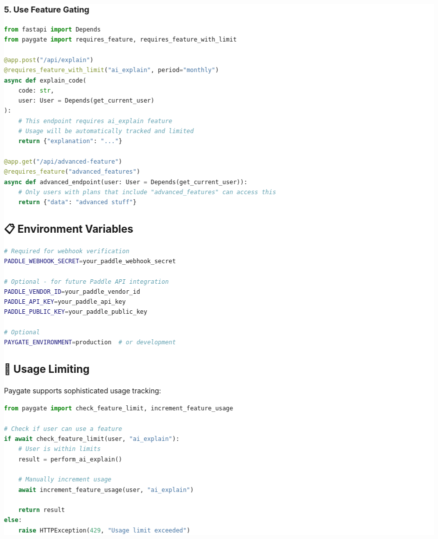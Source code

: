 ### 5. Use Feature Gating

```python
from fastapi import Depends
from paygate import requires_feature, requires_feature_with_limit

@app.post("/api/explain")
@requires_feature_with_limit("ai_explain", period="monthly")
async def explain_code(
    code: str,
    user: User = Depends(get_current_user)
):
    # This endpoint requires ai_explain feature
    # Usage will be automatically tracked and limited
    return {"explanation": "..."}

@app.get("/api/advanced-feature")
@requires_feature("advanced_features")
async def advanced_endpoint(user: User = Depends(get_current_user)):
    # Only users with plans that include "advanced_features" can access this
    return {"data": "advanced stuff"}
```

## 📋 Environment Variables

```bash
# Required for webhook verification
PADDLE_WEBHOOK_SECRET=your_paddle_webhook_secret

# Optional - for future Paddle API integration
PADDLE_VENDOR_ID=your_paddle_vendor_id
PADDLE_API_KEY=your_paddle_api_key
PADDLE_PUBLIC_KEY=your_paddle_public_key

# Optional
PAYGATE_ENVIRONMENT=production  # or development
```

## 🎯 Usage Limiting

Paygate supports sophisticated usage tracking:

```python
from paygate import check_feature_limit, increment_feature_usage

# Check if user can use a feature
if await check_feature_limit(user, "ai_explain"):
    # User is within limits
    result = perform_ai_explain()
    
    # Manually increment usage
    await increment_feature_usage(user, "ai_explain")
    
    return result
else:
    raise HTTPException(429, "Usage limit exceeded")
```
